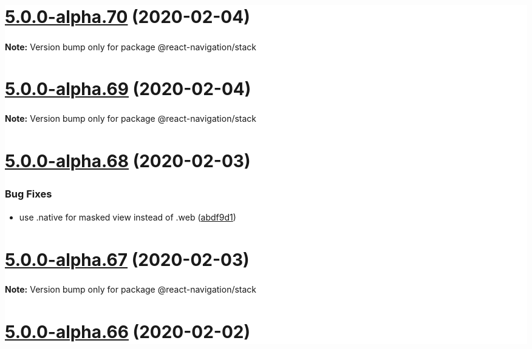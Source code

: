 



# [5.0.0-alpha.70](https://github.com/react-navigation/react-navigation/tree/main/packages/stack/compare/@react-navigation/stack@5.0.0-alpha.69...@react-navigation/stack@5.0.0-alpha.70) (2020-02-04)

**Note:** Version bump only for package @react-navigation/stack





# [5.0.0-alpha.69](https://github.com/react-navigation/react-navigation/tree/main/packages/stack/compare/@react-navigation/stack@5.0.0-alpha.68...@react-navigation/stack@5.0.0-alpha.69) (2020-02-04)

**Note:** Version bump only for package @react-navigation/stack





# [5.0.0-alpha.68](https://github.com/react-navigation/react-navigation/tree/main/packages/stack/compare/@react-navigation/stack@5.0.0-alpha.67...@react-navigation/stack@5.0.0-alpha.68) (2020-02-03)


### Bug Fixes

* use .native for masked view instead of .web ([abdf9d1](https://github.com/react-navigation/react-navigation/tree/main/packages/stack/commit/abdf9d12b5c3fbde6414b50e3b6e082b67899772))





# [5.0.0-alpha.67](https://github.com/react-navigation/react-navigation/tree/main/packages/stack/compare/@react-navigation/stack@5.0.0-alpha.66...@react-navigation/stack@5.0.0-alpha.67) (2020-02-03)

**Note:** Version bump only for package @react-navigation/stack





# [5.0.0-alpha.66](https://github.com/react-navigation/react-navigation/tree/main/packages/stack/compare/@react-navigation/stack@5.0.0-alpha.63...@react-navigation/stack@5.0.0-alpha.66) (2020-02-02)
